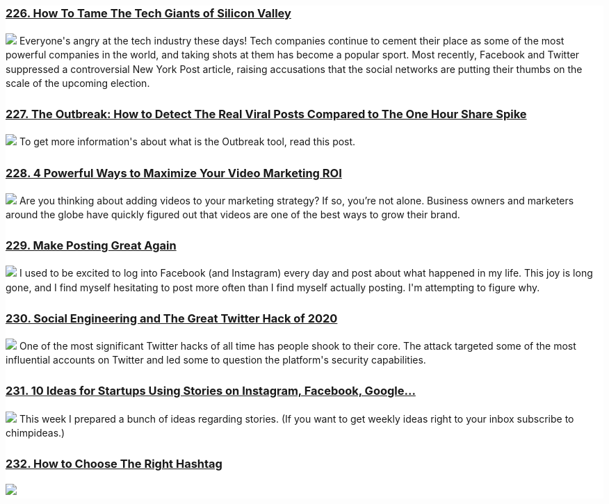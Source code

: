 ### [226. How To Tame The Tech Giants of Silicon Valley](https://hackernoon.com/how-to-tame-the-tech-giants-of-silicon-valley-201i3zzv)
![](https://firebasestorage.googleapis.com/v0/b/hackernoon-app.appspot.com/o/images%2FN1kgFTyAekhORIW6jnwySXkjyt82-bt2925po.jpeg?alt=media&token=54d34a76-67eb-4cc3-9a18-bfb423722375)
Everyone's angry at the tech industry these days! Tech companies continue to cement their place as some of the most powerful companies in the world, and taking shots at them has become a popular sport. Most recently, Facebook and Twitter suppressed a controversial New York Post article, raising accusations that the social networks are putting their thumbs on the scale of the upcoming election.

### [227. The Outbreak: How to Detect The Real Viral Posts Compared to The One Hour Share Spike](https://hackernoon.com/the-outbreak-how-to-detect-the-real-viral-posts-compared-to-the-one-hour-share-spike-gh1i32h7)
![](https://cdn.hackernoon.com/drafts/so1532kz.png)
To get more information's about what is the Outbreak tool, read this post.

### [228. 4 Powerful Ways to Maximize Your Video Marketing ROI](https://hackernoon.com/4-powerful-ways-to-maximize-your-video-marketing-roi)
![](https://cdn.hackernoon.com/images/q44saPpzlJZ2rVoCgXZvNdemttI2-ik036yk.jpeg)
Are you thinking about adding videos to your marketing strategy? If so, you’re not alone. Business owners and marketers around the globe have quickly figured out that videos are one of the best ways to grow their brand. 

### [229. Make Posting Great Again](https://hackernoon.com/make-posting-great-again-ol3ap30se)
![](https://cdn.hackernoon.com/drafts/li313xcx.png)
I used to be excited to log into Facebook (and Instagram) every day and post about what happened in my life. This joy is long gone, and I find myself hesitating to post more often than I find myself actually posting. I'm attempting to figure why.

### [230. Social Engineering and The Great Twitter Hack of 2020](https://hackernoon.com/social-engineering-and-the-great-twitter-hack-of-2020-xpdb3t3i)
![](https://firebasestorage.googleapis.com/v0/b/hackernoon-app.appspot.com/o/images%2FpwtQZfZFPPNxgvgrmBI51SYbBTI2-f983tl0.jpeg?alt=media&token=7767ee80-e25a-44d7-9a18-1ef3b9341d32)
One of the most significant Twitter hacks of all time has people shook to their core. The attack targeted some of the most influential accounts on Twitter and led some to question the platform's security capabilities. 

### [231. 10 Ideas for Startups Using Stories on Instagram, Facebook, Google...](https://hackernoon.com/10-ideas-for-startups-using-stories-on-instagram-facebook-google-ih5e3whn)
![](https://firebasestorage.googleapis.com/v0/b/hackernoon-app.appspot.com/o/images%2FtZ0w7tNyNdOu1l4RMLr6PGbBC0B2-do1y3wsa.jpeg?alt=media&token=3a47505f-2ce5-4f13-a251-5ea783855cc3)
This week I prepared a bunch of ideas regarding stories. (If you want to get weekly ideas right to your inbox subscribe to chimpideas.)

### [232. How to Choose The Right Hashtag](https://hackernoon.com/how-to-choose-the-right-hashtag-d02cy2h9t)
![](https://cdn.hackernoon.com/drafts/9g2672h5r.png)
